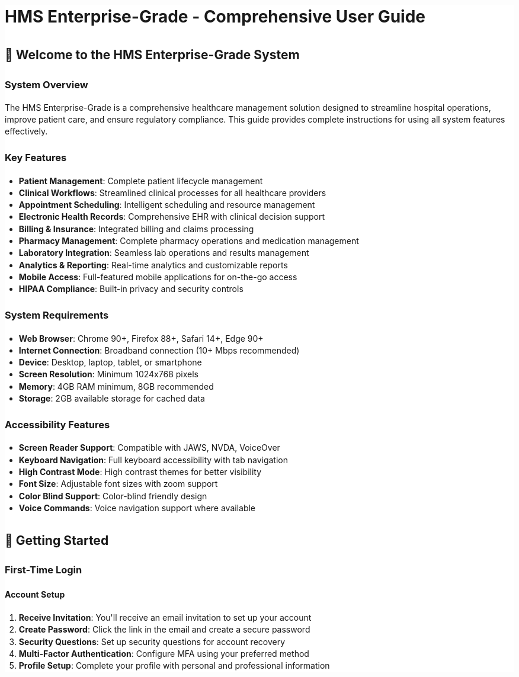 # HMS Enterprise-Grade - Comprehensive User Guide

## 🏥 Welcome to the HMS Enterprise-Grade System

### System Overview
The HMS Enterprise-Grade is a comprehensive healthcare management solution designed to streamline hospital operations, improve patient care, and ensure regulatory compliance. This guide provides complete instructions for using all system features effectively.

### Key Features
- **Patient Management**: Complete patient lifecycle management
- **Clinical Workflows**: Streamlined clinical processes for all healthcare providers
- **Appointment Scheduling**: Intelligent scheduling and resource management
- **Electronic Health Records**: Comprehensive EHR with clinical decision support
- **Billing & Insurance**: Integrated billing and claims processing
- **Pharmacy Management**: Complete pharmacy operations and medication management
- **Laboratory Integration**: Seamless lab operations and results management
- **Analytics & Reporting**: Real-time analytics and customizable reports
- **Mobile Access**: Full-featured mobile applications for on-the-go access
- **HIPAA Compliance**: Built-in privacy and security controls

### System Requirements
- **Web Browser**: Chrome 90+, Firefox 88+, Safari 14+, Edge 90+
- **Internet Connection**: Broadband connection (10+ Mbps recommended)
- **Device**: Desktop, laptop, tablet, or smartphone
- **Screen Resolution**: Minimum 1024x768 pixels
- **Memory**: 4GB RAM minimum, 8GB recommended
- **Storage**: 2GB available storage for cached data

### Accessibility Features
- **Screen Reader Support**: Compatible with JAWS, NVDA, VoiceOver
- **Keyboard Navigation**: Full keyboard accessibility with tab navigation
- **High Contrast Mode**: High contrast themes for better visibility
- **Font Size**: Adjustable font sizes with zoom support
- **Color Blind Support**: Color-blind friendly design
- **Voice Commands**: Voice navigation support where available

## 🚀 Getting Started

### First-Time Login

#### Account Setup
1. **Receive Invitation**: You'll receive an email invitation to set up your account
2. **Create Password**: Click the link in the email and create a secure password
3. **Security Questions**: Set up security questions for account recovery
4. **Multi-Factor Authentication**: Configure MFA using your preferred method
5. **Profile Setup**: Complete your profile with personal and professional information
